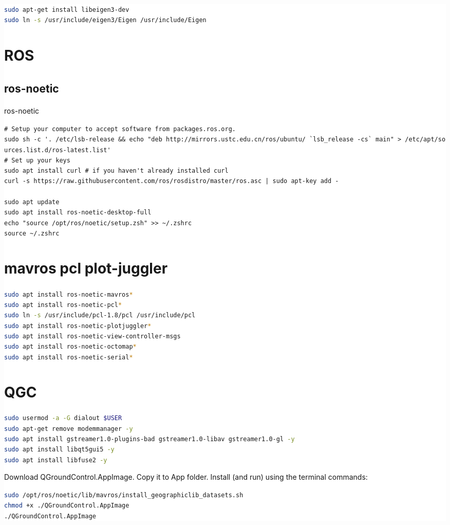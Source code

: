 ```bash
sudo apt-get install libeigen3-dev 
sudo ln -s /usr/include/eigen3/Eigen /usr/include/Eigen
```



# ROS
## ros-noetic
ros-noetic
```
# Setup your computer to accept software from packages.ros.org.
sudo sh -c '. /etc/lsb-release && echo "deb http://mirrors.ustc.edu.cn/ros/ubuntu/ `lsb_release -cs` main" > /etc/apt/sources.list.d/ros-latest.list'
# Set up your keys
sudo apt install curl # if you haven't already installed curl
curl -s https://raw.githubusercontent.com/ros/rosdistro/master/ros.asc | sudo apt-key add -

sudo apt update
sudo apt install ros-noetic-desktop-full
echo "source /opt/ros/noetic/setup.zsh" >> ~/.zshrc
source ~/.zshrc
```
# mavros pcl plot-juggler

```bash
sudo apt install ros-noetic-mavros*
sudo apt install ros-noetic-pcl*
sudo ln -s /usr/include/pcl-1.8/pcl /usr/include/pcl
sudo apt install ros-noetic-plotjuggler*
sudo apt install ros-noetic-view-controller-msgs
sudo apt install ros-noetic-octomap*
sudo apt install ros-noetic-serial*
```

# QGC
```bash
sudo usermod -a -G dialout $USER
sudo apt-get remove modemmanager -y
sudo apt install gstreamer1.0-plugins-bad gstreamer1.0-libav gstreamer1.0-gl -y
sudo apt install libqt5gui5 -y
sudo apt install libfuse2 -y
```
Download QGroundControl.AppImage. Copy it to App folder.
Install (and run) using the terminal commands:
```bash
sudo /opt/ros/noetic/lib/mavros/install_geographiclib_datasets.sh
chmod +x ./QGroundControl.AppImage
./QGroundControl.AppImage
```
